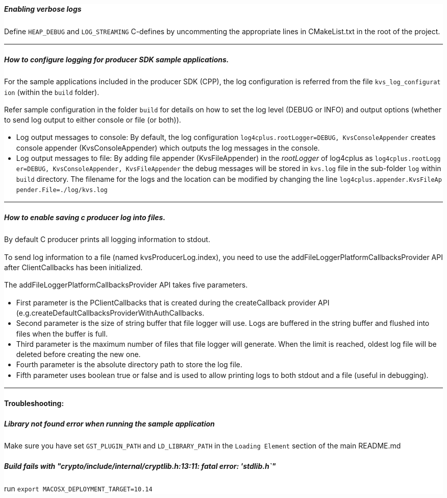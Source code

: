 
##### Enabling verbose logs
Define `HEAP_DEBUG` and `LOG_STREAMING` C-defines by uncommenting the appropriate lines in CMakeList.txt in the root of the project.

----
#####  How to configure logging for producer SDK sample applications.

For the sample applications included in the producer SDK (CPP), the log configuration is referred from the file  `kvs_log_configuration` (within the `build` folder).

Refer sample configuration in the folder `build` for details on how to set the log level (DEBUG or INFO) and output options (whether to send log output to either console or file (or both)).
* Log output messages to console:
  By default, the log configuration `log4cplus.rootLogger=DEBUG, KvsConsoleAppender` creates console appender (KvsConsoleAppender) which outputs the log messages in the console.
* Log output messages to file: By adding file appender (KvsFileAppender) in the _rootLogger_ of log4cplus as `log4cplus.rootLogger=DEBUG, KvsConsoleAppender, KvsFileAppender` the debug messages will be stored in `kvs.log` file in the sub-folder `log` within `build` directory.  The filename for the logs and the location can be modified by changing the line `log4cplus.appender.KvsFileAppender.File=./log/kvs.log`

----
#####  How to enable saving c producer log into files.

By default C producer prints all logging information to stdout.

To send log information to a file (named kvsProducerLog.index), you need to use the addFileLoggerPlatformCallbacksProvider API after ClientCallbacks has been initialized.

The addFileLoggerPlatformCallbacksProvider API takes five parameters.

* First parameter is the PClientCallbacks that is created during the createCallback provider API (e.g.createDefaultCallbacksProviderWithAuthCallbacks.
* Second parameter is the size of string buffer that file logger will use. Logs are buffered in the string buffer and flushed into files when the buffer is full.
* Third parameter is the maximum number of files that file logger will generate. When the limit is reached, oldest log file will be deleted before creating the new one.
* Fourth parameter is the absolute directory path to store the log file.
* Fifth parameter uses boolean true or false and is used to allow printing logs to both stdout and a file (useful in debugging).


----
#### Troubleshooting:

##### Library not found error when running the sample application
Make sure you have set `GST_PLUGIN_PATH` and `LD_LIBRARY_PATH` in the `Loading Element` section of the main README.md

#####  Build fails with "crypto/include/internal/cryptlib.h:13:11: fatal error: 'stdlib.h`"
run `export MACOSX_DEPLOYMENT_TARGET=10.14`
